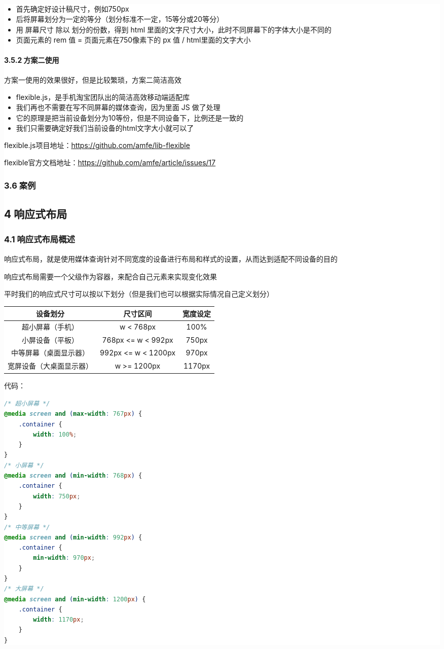 - 首先确定好设计稿尺寸，例如750px
- 后将屏幕划分为一定的等分（划分标准不一定，15等分或20等分）
- 用 屏幕尺寸 除以 划分的份数，得到 html 里面的文字尺寸大小，此时不同屏幕下的字体大小是不同的
- 页面元素的 rem 值 = 页面元素在750像素下的 px 值 / html里面的文字大小

#### 3.5.2 方案二使用

方案一使用的效果很好，但是比较繁琐，方案二简洁高效

- flexible.js，是手机淘宝团队出的简洁高效移动端适配库
- 我们再也不需要在写不同屏幕的媒体查询，因为里面 JS 做了处理
- 它的原理是把当前设备划分为10等份，但是不同设备下，比例还是一致的
- 我们只需要确定好我们当前设备的html文字大小就可以了

flexible.js项目地址：https://github.com/amfe/lib-flexible

flexible官方文档地址：https://github.com/amfe/article/issues/17

### 3.6 案例

[苏宁移动端首页]: C:\Users\Q\Desktop\web前端\前端学习\移动端Web\rem布局-苏宁移动端首页\index.html

## 4 响应式布局

### 4.1 响应式布局概述

响应式布局，就是使用媒体查询针对不同宽度的设备进行布局和样式的设置，从而达到适配不同设备的目的

响应式布局需要一个父级作为容器，来配合自己元素来实现变化效果

平时我们的响应式尺寸可以按以下划分（但是我们也可以根据实际情况自己定义划分）

|         设备划分         |      尺寸区间       | 宽度设定 |
| :----------------------: | :-----------------: | :------: |
|     超小屏幕（手机）     |      w < 768px      |   100%   |
|     小屏设备（平板）     | 768px <= w < 992px  |  750px   |
|  中等屏幕（桌面显示器）  | 992px <= w < 1200px |  970px   |
| 宽屏设备（大桌面显示器） |     w >= 1200px     |  1170px  |

代码：

```css
/* 超小屏幕 */
@media screen and (max-width: 767px) {
    .container {
        width: 100%;
    }
}
/* 小屏幕 */
@media screen and (min-width: 768px) {
    .container {
        width: 750px;
    }
}
/* 中等屏幕 */
@media screen and (min-width: 992px) {
    .container {
        min-width: 970px;
    }
}
/* 大屏幕 */
@media screen and (min-width: 1200px) {
    .container {
        width: 1170px;
    }
}
```

[京东移动端首页]: C:/Users/Q/Desktop/web前端/前端学习/移动端Web/流式布局-京东移动端首页/index.html
[携程移动端首页]: C:\Users\Q\Desktop\web前端\前端学习\移动端Web\flex布局-携程移动端首页\index.html
[阿里百秀移动端首页]: C:\Users\Q\Desktop\web前端\前端学习\移动端Web\响应式布局-阿里百秀首页\index.html